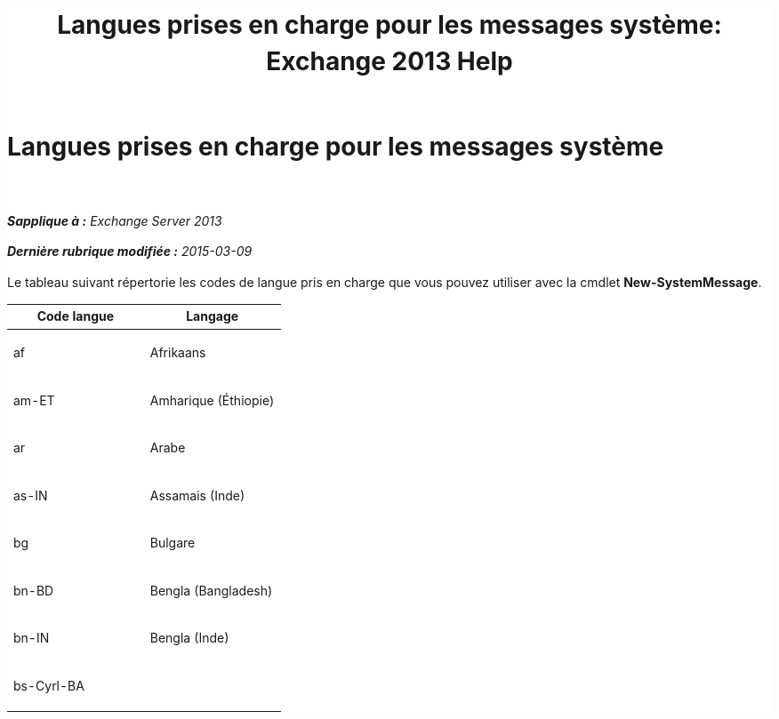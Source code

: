 ﻿---
title: 'Langues prises en charge pour les messages système: Exchange 2013 Help'
TOCTitle: Langues prises en charge pour les messages système
ms:assetid: d8e315d5-af0e-4725-9770-7a22dffe5334
ms:mtpsurl: https://technet.microsoft.com/fr-fr/library/Bb124759(v=EXCHG.150)
ms:contentKeyID: 50479302
ms.date: 04/24/2018
mtps_version: v=EXCHG.150
ms.translationtype: HT
---

# Langues prises en charge pour les messages système

 

_**Sapplique à :** Exchange Server 2013_

_**Dernière rubrique modifiée :** 2015-03-09_

Le tableau suivant répertorie les codes de langue pris en charge que vous pouvez utiliser avec la cmdlet **New-SystemMessage**.


<table>
<colgroup>
<col style="width: 50%" />
<col style="width: 50%" />
</colgroup>
<thead>
<tr class="header">
<th>Code langue</th>
<th>Langage</th>
</tr>
</thead>
<tbody>
<tr class="odd">
<td><p>af</p></td>
<td><p>Afrikaans</p></td>
</tr>
<tr class="even">
<td><p>am-ET</p></td>
<td><p>Amharique (Éthiopie)</p></td>
</tr>
<tr class="odd">
<td><p>ar</p></td>
<td><p>Arabe</p></td>
</tr>
<tr class="even">
<td><p>as-IN</p></td>
<td><p>Assamais (Inde)</p></td>
</tr>
<tr class="odd">
<td><p>bg</p></td>
<td><p>Bulgare</p></td>
</tr>
<tr class="even">
<td><p>bn-BD</p></td>
<td><p>Bengla (Bangladesh)</p></td>
</tr>
<tr class="odd">
<td><p>bn-IN</p></td>
<td><p>Bengla (Inde)</p></td>
</tr>
<tr class="even">
<td><p>bs-Cyrl-BA</p></td>